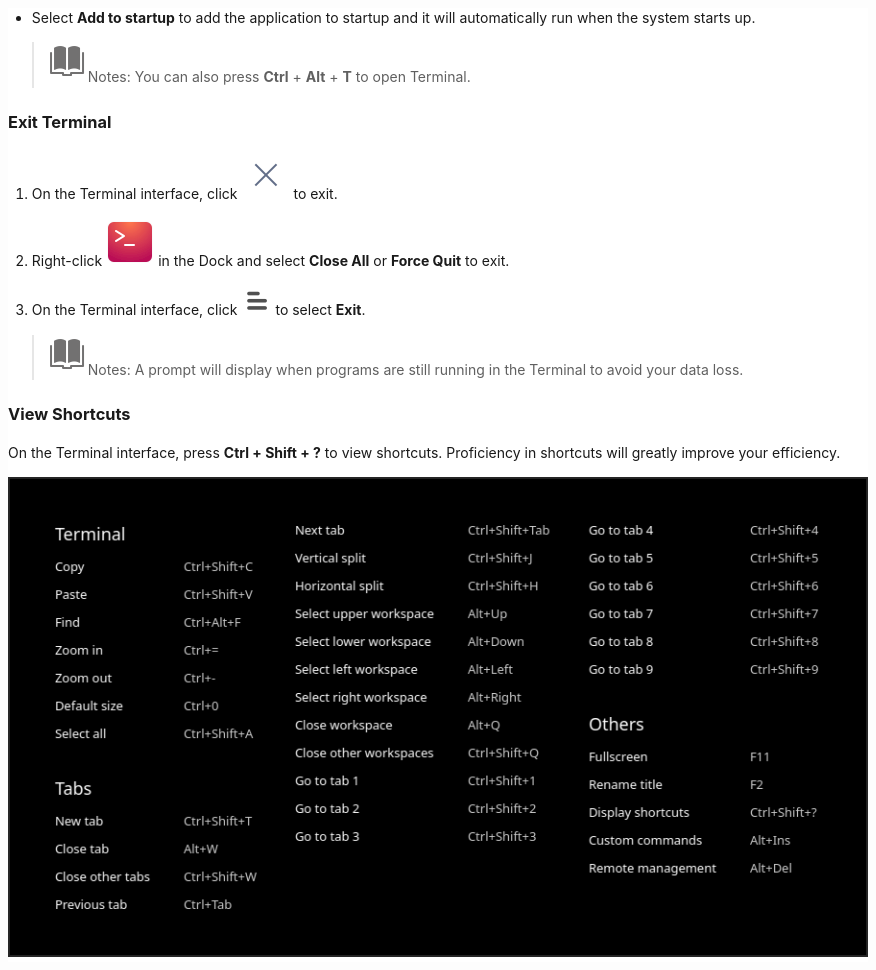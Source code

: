  - Select **Add to startup** to add the application to startup and it will automatically run when the system starts up.

> ![notes](icon/notes.svg)Notes: You can also press **Ctrl** + **Alt** + **T** to open Terminal.


### Exit Terminal ###

1. On the Terminal interface, click  ![close_icon](icon/close.svg) to exit.

2. Right-click ![deepin-terminal](icon/deepin-terminal.svg) in the Dock and select **Close All** or **Force Quit** to exit.

3. On the Terminal interface, click ![icon_menu](icon/icon_menu.svg) to select **Exit**.

> ![notes](icon/notes.svg)Notes: A prompt will display when programs are still running in the Terminal to avoid your data loss.


### View Shortcuts ###

On the Terminal interface, press **Ctrl + Shift + ?** to view shortcuts. Proficiency in shortcuts will greatly improve your efficiency.

 ![1|shortcuts](jpg/hotkey.png)
